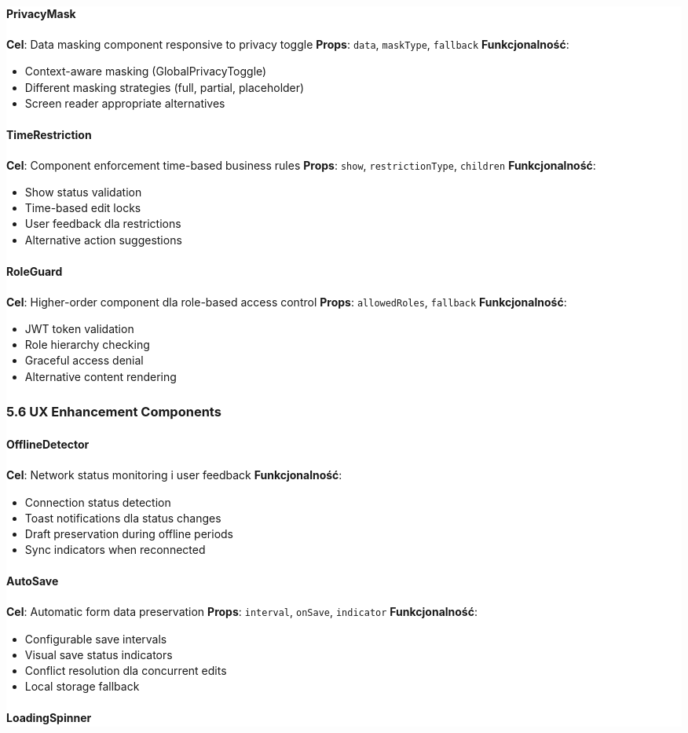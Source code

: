 #### PrivacyMask

**Cel**: Data masking component responsive to privacy toggle
**Props**: `data`, `maskType`, `fallback`
**Funkcjonalność**:

- Context-aware masking (GlobalPrivacyToggle)
- Different masking strategies (full, partial, placeholder)
- Screen reader appropriate alternatives

#### TimeRestriction

**Cel**: Component enforcement time-based business rules
**Props**: `show`, `restrictionType`, `children`
**Funkcjonalność**:

- Show status validation
- Time-based edit locks
- User feedback dla restrictions
- Alternative action suggestions

#### RoleGuard

**Cel**: Higher-order component dla role-based access control
**Props**: `allowedRoles`, `fallback`
**Funkcjonalność**:

- JWT token validation
- Role hierarchy checking
- Graceful access denial
- Alternative content rendering

### 5.6 UX Enhancement Components

#### OfflineDetector

**Cel**: Network status monitoring i user feedback
**Funkcjonalność**:

- Connection status detection
- Toast notifications dla status changes
- Draft preservation during offline periods
- Sync indicators when reconnected

#### AutoSave

**Cel**: Automatic form data preservation
**Props**: `interval`, `onSave`, `indicator`
**Funkcjonalność**:

- Configurable save intervals
- Visual save status indicators
- Conflict resolution dla concurrent edits
- Local storage fallback

#### LoadingSpinner
